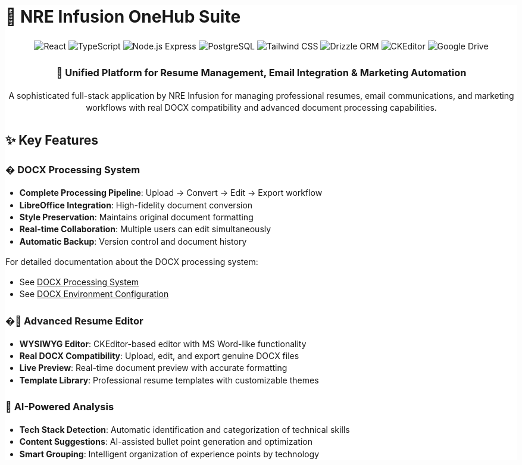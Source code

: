 # 📄 NRE Infusion OneHub Suite

<div align="center">
  <img src="https://img.shields.io/badge/React-18-blue?logo=react" alt="React" />
  <img src="https://img.shields.io/badge/TypeScript-5-blue?logo=typescript" alt="TypeScript" />
  <img src="https://img.shields.io/badge/Node.js-Express-green?logo=nodedotjs" alt="Node.js Express" />
  <img src="https://img.shields.io/badge/Postgres-PostgreSQL-blue?logo=postgresql" alt="PostgreSQL" />
  <img src="https://img.shields.io/badge/Tailwind-TailwindCSS-blue?logo=tailwindcss" alt="Tailwind CSS" />
  <img src="https://img.shields.io/badge/Drizzle-ORM-orange" alt="Drizzle ORM" />
  <img src="https://img.shields.io/badge/CKEditor-Editor-red" alt="CKEditor" />
  <img src="https://img.shields.io/badge/Google_Drive-Integration-yellow?logo=googledrive" alt="Google Drive" />
</div>

<div align="center">
  <h3>🚀 Unified Platform for Resume Management, Email Integration & Marketing Automation</h3>
  <p>A sophisticated full-stack application by NRE Infusion for managing professional resumes, email communications, and marketing workflows with real DOCX compatibility and advanced document processing capabilities.</p>
</div>

## ✨ **Key Features**

### � **DOCX Processing System**

- **Complete Processing Pipeline**: Upload → Convert → Edit → Export workflow
- **LibreOffice Integration**: High-fidelity document conversion
- **Style Preservation**: Maintains original document formatting
- **Real-time Collaboration**: Multiple users can edit simultaneously
- **Automatic Backup**: Version control and document history

For detailed documentation about the DOCX processing system:

- See [DOCX Processing System](DOCX_PROCESSING_SYSTEM.md)
- See [DOCX Environment Configuration](DOCX_ENV_CONFIG.md)

### �📝 **Advanced Resume Editor**

- **WYSIWYG Editor**: CKEditor-based editor with MS Word-like functionality
- **Real DOCX Compatibility**: Upload, edit, and export genuine DOCX files
- **Live Preview**: Real-time document preview with accurate formatting
- **Template Library**: Professional resume templates with customizable themes

### 🤖 **AI-Powered Analysis**

- **Tech Stack Detection**: Automatic identification and categorization of technical skills
- **Content Suggestions**: AI-assisted bullet point generation and optimization
- **Smart Grouping**: Intelligent organization of experience points by technology
